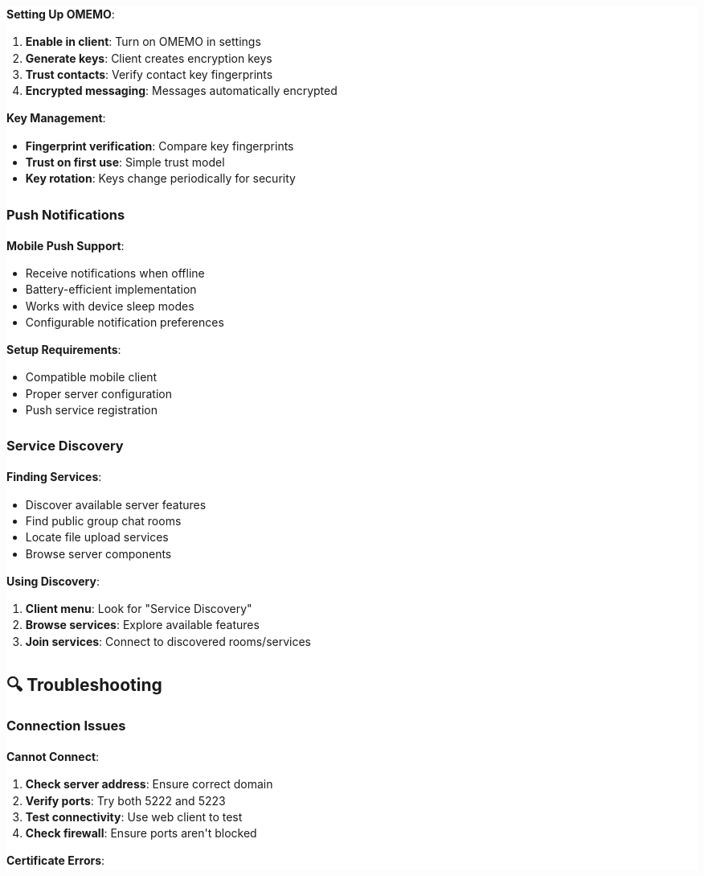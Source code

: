 **Setting Up OMEMO**:

1. **Enable in client**: Turn on OMEMO in settings
2. **Generate keys**: Client creates encryption keys
3. **Trust contacts**: Verify contact key fingerprints
4. **Encrypted messaging**: Messages automatically encrypted

**Key Management**:

- **Fingerprint verification**: Compare key fingerprints
- **Trust on first use**: Simple trust model
- **Key rotation**: Keys change periodically for security

### Push Notifications

**Mobile Push Support**:

- Receive notifications when offline
- Battery-efficient implementation
- Works with device sleep modes
- Configurable notification preferences

**Setup Requirements**:

- Compatible mobile client
- Proper server configuration
- Push service registration

### Service Discovery

**Finding Services**:

- Discover available server features
- Find public group chat rooms
- Locate file upload services
- Browse server components

**Using Discovery**:

1. **Client menu**: Look for "Service Discovery"
2. **Browse services**: Explore available features
3. **Join services**: Connect to discovered rooms/services

## 🔍 Troubleshooting

### Connection Issues

**Cannot Connect**:

1. **Check server address**: Ensure correct domain
2. **Verify ports**: Try both 5222 and 5223
3. **Test connectivity**: Use web client to test
4. **Check firewall**: Ensure ports aren't blocked

**Certificate Errors**:
